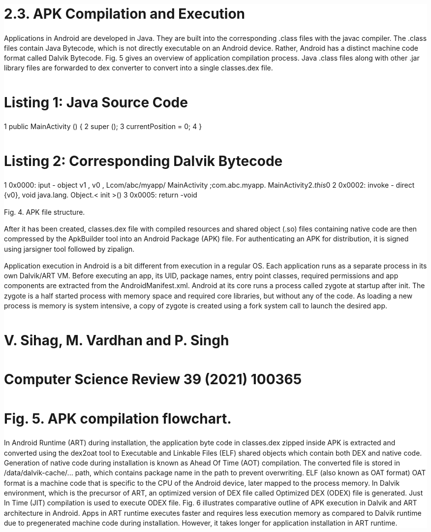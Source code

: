 # 2.3. APK Compilation and Execution

Applications in Android are developed in Java. They are built into the corresponding .class files with the javac compiler. The .class files contain Java Bytecode, which is not directly executable on an Android device. Rather, Android has a distinct machine code format called Dalvik Bytecode. Fig. 5 gives an overview of application compilation process. Java .class files along with other .jar library files are forwarded to dex converter to convert into a single classes.dex file.

# Listing 1: Java Source Code

1 public MainActivity () {
2    super ();
3    currentPosition = 0;
4 }

# Listing 2: Corresponding Dalvik Bytecode

1 0x0000: iput - object v1 , v0 , Lcom/abc/myapp/
MainActivity ;com.abc.myapp. MainActivity$2 .this$0
2 0x0002: invoke - direct {v0}, void java.lang. Object.<
init >()
3 0x0005: return -void

Fig. 4. APK file structure.

After it has been created, classes.dex file with compiled resources and shared object (.so) files containing native code are then compressed by the ApkBuilder tool into an Android Package (APK) file. For authenticating an APK for distribution, it is signed using jarsigner tool followed by zipalign.

Application execution in Android is a bit different from execution in a regular OS. Each application runs as a separate process in its own Dalvik/ART VM. Before executing an app, its UID, package names, entry point classes, required permissions and app components are extracted from the AndroidManifest.xml. Android at its core runs a process called zygote at startup after init. The zygote is a half started process with memory space and required core libraries, but without any of the code. As loading a new process is memory is system intensive, a copy of zygote is created using a fork system call to launch the desired app.

# V. Sihag, M. Vardhan and P. Singh

# Computer Science Review 39 (2021) 100365

# Fig. 5. APK compilation flowchart.

In Android Runtime (ART) during installation, the application byte code in classes.dex zipped inside APK is extracted and converted using the dex2oat tool to Executable and Linkable Files (ELF) shared objects which contain both DEX and native code. Generation of native code during installation is known as Ahead Of Time (AOT) compilation. The converted file is stored in /data/dalvik-cache/... path, which contains package name in the path to prevent overwriting. ELF (also known as OAT format) OAT format is a machine code that is specific to the CPU of the Android device, later mapped to the process memory. In Dalvik environment, which is the precursor of ART, an optimized version of DEX file called Optimized DEX (ODEX) file is generated. Just In Time (JIT) compilation is used to execute ODEX file. Fig. 6 illustrates comparative outline of APK execution in Dalvik and ART architecture in Android. Apps in ART runtime executes faster and requires less execution memory as compared to Dalvik runtime due to pregenerated machine code during installation. However, it takes longer for application installation in ART runtime.
